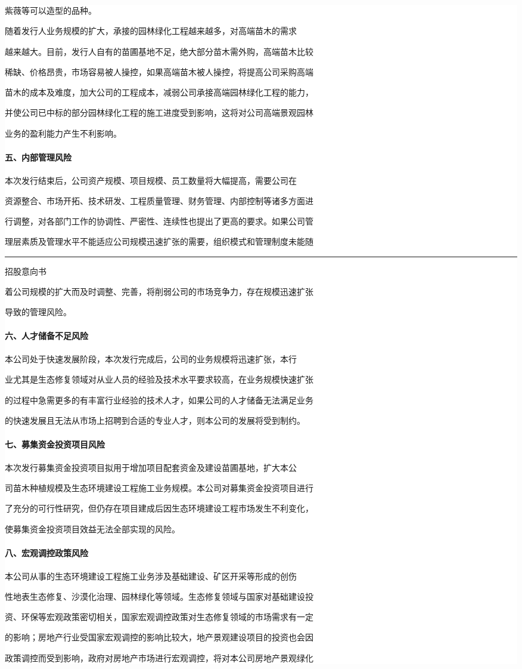 紫薇等可以造型的品种。

随着发行人业务规模的扩大，承接的园林绿化工程越来越多，对高端苗木的需求

越来越大。目前，发行人自有的苗圃基地不足，绝大部分苗木需外购，高端苗木比较

稀缺、价格昂贵，市场容易被人操控，如果高端苗木被人操控，将提高公司采购高端

苗木的成本及难度，加大公司的工程成本，减弱公司承接高端园林绿化工程的能力，

并使公司已中标的部分园林绿化工程的施工进度受到影响，这将对公司高端景观园林

业务的盈利能力产生不利影响。

#### 五、内部管理风险

本次发行结束后，公司资产规模、项目规模、员工数量将大幅提高，需要公司在

资源整合、市场开拓、技术研发、工程质量管理、财务管理、内部控制等诸多方面进

行调整，对各部门工作的协调性、严密性、连续性也提出了更高的要求。如果公司管

理层素质及管理水平不能适应公司规模迅速扩张的需要，组织模式和管理制度未能随


-----

招股意向书

着公司规模的扩大而及时调整、完善，将削弱公司的市场竞争力，存在规模迅速扩张

导致的管理风险。

#### 六、人才储备不足风险

本公司处于快速发展阶段，本次发行完成后，公司的业务规模将迅速扩张，本行

业尤其是生态修复领域对从业人员的经验及技术水平要求较高，在业务规模快速扩张

的过程中急需更多的有丰富行业经验的技术人才，如果公司的人才储备无法满足业务

的快速发展且无法从市场上招聘到合适的专业人才，则本公司的发展将受到制约。

#### 七、募集资金投资项目风险

本次发行募集资金投资项目拟用于增加项目配套资金及建设苗圃基地，扩大本公

司苗木种植规模及生态环境建设工程施工业务规模。本公司对募集资金投资项目进行

了充分的可行性研究，但仍存在项目建成后因生态环境建设工程市场发生不利变化，

使募集资金投资项目效益无法全部实现的风险。

#### 八、宏观调控政策风险

本公司从事的生态环境建设工程施工业务涉及基础建设、矿区开采等形成的创伤

性地表生态修复、沙漠化治理、园林绿化等领域。生态修复领域与国家对基础建设投

资、环保等宏观政策密切相关，国家宏观调控政策对生态修复领域的市场需求有一定

的影响；房地产行业受国家宏观调控的影响比较大，地产景观建设项目的投资也会因

政策调控而受到影响，政府对房地产市场进行宏观调控，将对本公司房地产景观绿化
